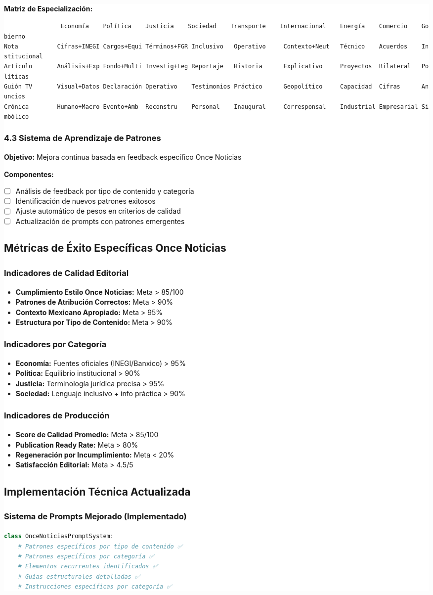 **Matriz de Especialización:**
```
                Economía    Política    Justicia    Sociedad    Transporte    Internacional    Energía    Comercio    Gobierno
Nota           Cifras+INEGI Cargos+Equi Términos+FGR Inclusivo   Operativo     Contexto+Neut   Técnico    Acuerdos    Institucional
Artículo       Análisis+Exp Fondo+Multi Investig+Leg Reportaje   Historia      Explicativo     Proyectos  Bilateral   Políticas
Guión TV       Visual+Datos Declaración Operativo    Testimonios Práctico      Geopolítico     Capacidad  Cifras      Anuncios
Crónica        Humano+Macro Evento+Amb  Reconstru    Personal    Inaugural     Corresponsal    Industrial Empresarial Simbólico
```

### 4.3 Sistema de Aprendizaje de Patrones
**Objetivo:** Mejora continua basada en feedback específico Once Noticias

**Componentes:**
- [ ] Análisis de feedback por tipo de contenido y categoría
- [ ] Identificación de nuevos patrones exitosos
- [ ] Ajuste automático de pesos en criterios de calidad
- [ ] Actualización de prompts con patrones emergentes

## Métricas de Éxito Específicas Once Noticias

### Indicadores de Calidad Editorial
- **Cumplimiento Estilo Once Noticias:** Meta > 85/100
- **Patrones de Atribución Correctos:** Meta > 90%
- **Contexto Mexicano Apropiado:** Meta > 95%
- **Estructura por Tipo de Contenido:** Meta > 90%

### Indicadores por Categoría
- **Economía:** Fuentes oficiales (INEGI/Banxico) > 95%
- **Política:** Equilibrio institucional > 90%
- **Justicia:** Terminología jurídica precisa > 95%
- **Sociedad:** Lenguaje inclusivo + info práctica > 90%

### Indicadores de Producción
- **Score de Calidad Promedio:** Meta > 85/100
- **Publication Ready Rate:** Meta > 80%
- **Regeneración por Incumplimiento:** Meta < 20%
- **Satisfacción Editorial:** Meta > 4.5/5

## Implementación Técnica Actualizada

### Sistema de Prompts Mejorado (Implementado)
```python
class OnceNoticiasPromptSystem:
    # Patrones específicos por tipo de contenido ✅
    # Patrones específicos por categoría ✅
    # Elementos recurrentes identificados ✅
    # Guías estructurales detalladas ✅
    # Instrucciones específicas por categoría ✅
```
